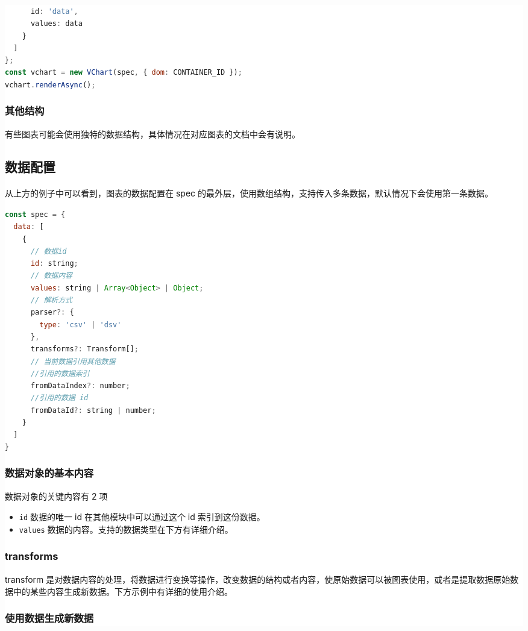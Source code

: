 ```javascript livedemo
      id: 'data',
      values: data
    }
  ]
};
const vchart = new VChart(spec, { dom: CONTAINER_ID });
vchart.renderAsync();
```

### 其他结构

有些图表可能会使用独特的数据结构，具体情况在对应图表的文档中会有说明。

## 数据配置

从上方的例子中可以看到，图表的数据配置在 spec 的最外层，使用数组结构，支持传入多条数据，默认情况下会使用第一条数据。

```js
const spec = {
  data: [
    {
      // 数据id
      id: string;
      // 数据内容
      values: string | Array<Object> | Object;
      // 解析方式
      parser?: {
        type: 'csv' | 'dsv'
      },
      transforms?: Transform[];
      // 当前数据引用其他数据
      //引用的数据索引
      fromDataIndex?: number;
      //引用的数据 id
      fromDataId?: string | number;
    }
  ]
}
```

### 数据对象的基本内容

数据对象的关键内容有 2 项

- `id` 数据的唯一 id 在其他模块中可以通过这个 id 索引到这份数据。
- `values` 数据的内容。支持的数据类型在下方有详细介绍。

### transforms

transform 是对数据内容的处理，将数据进行变换等操作，改变数据的结构或者内容，使原始数据可以被图表使用，或者是提取数据原始数据中的某些内容生成新数据。下方示例中有详细的使用介绍。

### 使用数据生成新数据
